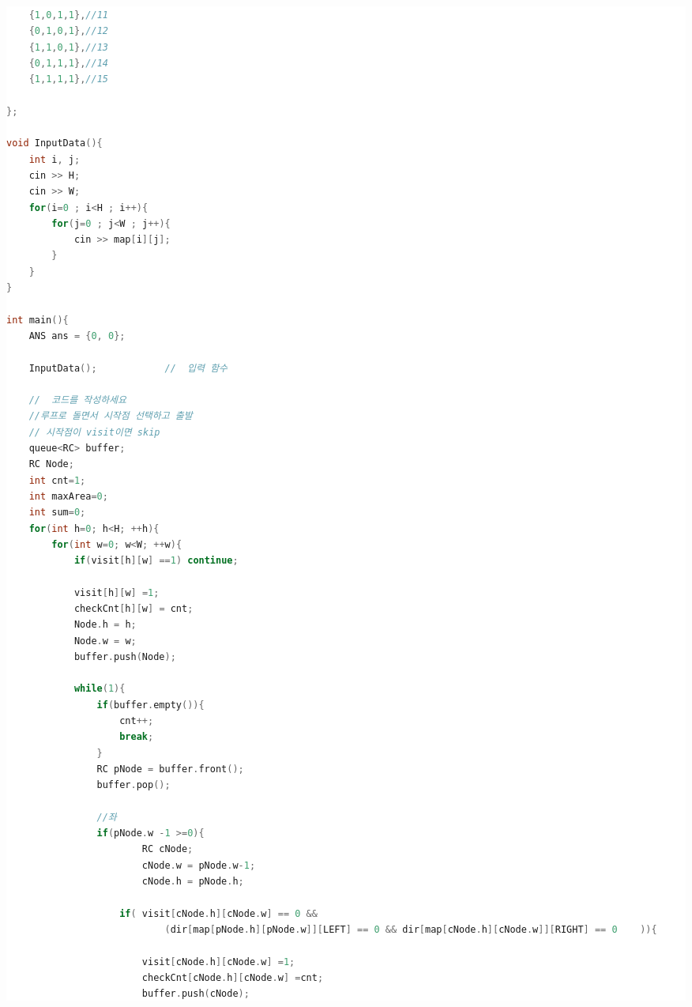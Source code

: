 ~~~C
	{1,0,1,1},//11
	{0,1,0,1},//12
	{1,1,0,1},//13
	{0,1,1,1},//14
	{1,1,1,1},//15
	
};

void InputData(){
	int i, j;
	cin >> H;
	cin >> W;
	for(i=0 ; i<H ; i++){
		for(j=0 ; j<W ; j++){
			cin >> map[i][j];
		}
	}
}

int main(){
	ANS ans = {0, 0};

	InputData();			//	입력 함수

	//	코드를 작성하세요
	//루프로 돌면서 시작점 선택하고 출발
	// 시작점이 visit이면 skip 
	queue<RC> buffer;
	RC Node;
	int cnt=1;
	int maxArea=0;
	int sum=0;
	for(int h=0; h<H; ++h){
		for(int w=0; w<W; ++w){
			if(visit[h][w] ==1) continue;
			
			visit[h][w] =1;
			checkCnt[h][w] = cnt;
			Node.h = h;
			Node.w = w;
			buffer.push(Node);
			
			while(1){
				if(buffer.empty()){
					cnt++;
					break;
				}
				RC pNode = buffer.front();
				buffer.pop();
				
				//좌
				if(pNode.w -1 >=0){
						RC cNode;
						cNode.w = pNode.w-1;
						cNode.h = pNode.h;
					
					if( visit[cNode.h][cNode.w] == 0 &&
						 	(dir[map[pNode.h][pNode.w]][LEFT] == 0 && dir[map[cNode.h][cNode.w]][RIGHT] == 0	)){
					
						visit[cNode.h][cNode.w] =1;
						checkCnt[cNode.h][cNode.w] =cnt;
						buffer.push(cNode);	
~~~